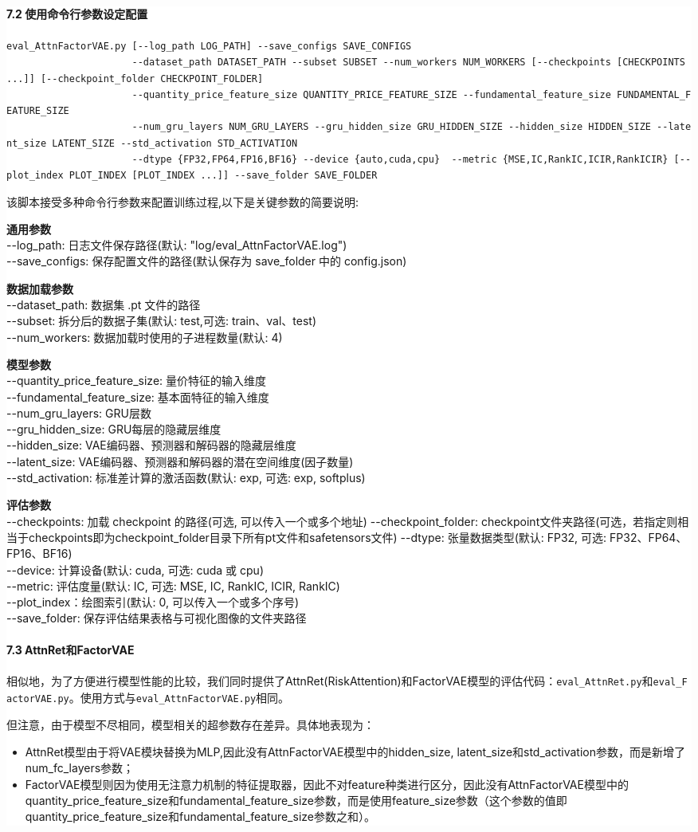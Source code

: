#### 7.2 使用命令行参数设定配置
```
eval_AttnFactorVAE.py [--log_path LOG_PATH] --save_configs SAVE_CONFIGS
                      --dataset_path DATASET_PATH --subset SUBSET --num_workers NUM_WORKERS [--checkpoints [CHECKPOINTS ...]] [--checkpoint_folder CHECKPOINT_FOLDER]   
                      --quantity_price_feature_size QUANTITY_PRICE_FEATURE_SIZE --fundamental_feature_size FUNDAMENTAL_FEATURE_SIZE
                      --num_gru_layers NUM_GRU_LAYERS --gru_hidden_size GRU_HIDDEN_SIZE --hidden_size HIDDEN_SIZE --latent_size LATENT_SIZE --std_activation STD_ACTIVATION 
                      --dtype {FP32,FP64,FP16,BF16} --device {auto,cuda,cpu}  --metric {MSE,IC,RankIC,ICIR,RankICIR} [--plot_index PLOT_INDEX [PLOT_INDEX ...]] --save_folder SAVE_FOLDER
```

该脚本接受多种命令行参数来配置训练过程,以下是关键参数的简要说明: 

**通用参数**  
--log_path: 日志文件保存路径(默认: "log/eval_AttnFactorVAE.log")   
--save_configs: 保存配置文件的路径(默认保存为 save_folder 中的 config.json)  

**数据加载参数**  
--dataset_path: 数据集 .pt 文件的路径   
--subset: 拆分后的数据子集(默认: test,可选: train、val、test)   
--num_workers: 数据加载时使用的子进程数量(默认: 4)

**模型参数**  
--quantity_price_feature_size: 量价特征的输入维度  
--fundamental_feature_size: 基本面特征的输入维度  
--num_gru_layers: GRU层数  
--gru_hidden_size: GRU每层的隐藏层维度  
--hidden_size: VAE编码器、预测器和解码器的隐藏层维度  
--latent_size: VAE编码器、预测器和解码器的潜在空间维度(因子数量)   
--std_activation: 标准差计算的激活函数(默认: exp, 可选: exp, softplus)  

**评估参数**    
--checkpoints: 加载 checkpoint 的路径(可选, 可以传入一个或多个地址)
--checkpoint_folder: checkpoint文件夹路径(可选，若指定则相当于checkpoints即为checkpoint_folder目录下所有pt文件和safetensors文件)
--dtype: 张量数据类型(默认: FP32, 可选: FP32、FP64、FP16、BF16)  
--device: 计算设备(默认: cuda, 可选: cuda 或 cpu)  
--metric: 评估度量(默认: IC, 可选: MSE, IC, RankIC, ICIR, RankIC)  
--plot_index：绘图索引(默认: 0, 可以传入一个或多个序号)  
--save_folder: 保存评估结果表格与可视化图像的文件夹路径  

#### 7.3 AttnRet和FactorVAE
相似地，为了方便进行模型性能的比较，我们同时提供了AttnRet(RiskAttention)和FactorVAE模型的评估代码：`eval_AttnRet.py`和`eval_FactorVAE.py`。使用方式与`eval_AttnFactorVAE.py`相同。  

但注意，由于模型不尽相同，模型相关的超参数存在差异。具体地表现为：
- AttnRet模型由于将VAE模块替换为MLP,因此没有AttnFactorVAE模型中的hidden_size, latent_size和std_activation参数，而是新增了num_fc_layers参数；
- FactorVAE模型则因为使用无注意力机制的特征提取器，因此不对feature种类进行区分，因此没有AttnFactorVAE模型中的quantity_price_feature_size和fundamental_feature_size参数，而是使用feature_size参数（这个参数的值即quantity_price_feature_size和fundamental_feature_size参数之和）。
